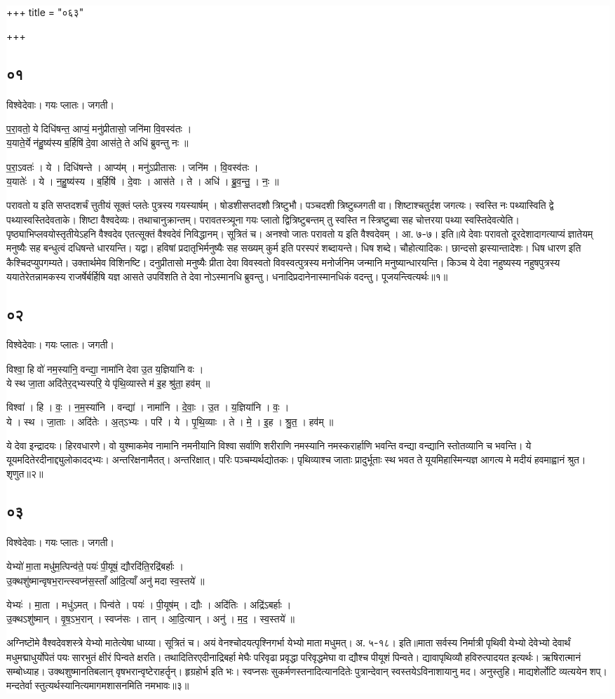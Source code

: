 +++
title = "०६३"

+++


## ०१
विश्वेदेवाः। गयः प्लातः। जगती।

प॒रा॒वतो॒ ये दिधि॑षन्त॒ आप्यं॒ मनु॑प्रीतासो॒ जनि॑मा वि॒वस्व॑तः ।  
य॒याते॒र्ये न॑हु॒ष्य॑स्य ब॒र्हिषि॑ दे॒वा आस॑ते॒ ते अधि॑ ब्रुवन्तु नः ॥

प॒रा॒ऽवतः॑ । ये । दिधि॑षन्ते । आप्य॑म् । मनु॑ऽप्रीतासः । जनि॑म । वि॒वस्व॑तः ।  
य॒यातेः॑ । ये । न॒हु॒ष्य॑स्य । ब॒र्हिषि॑ । दे॒वाः । आस॑ते । ते । अधि॑ । ब्रु॒व॒न्तु॒ । नः॒ ॥

परावतो य इति सप्तदशर्चं त्तुतीयं सूक्तं प्लतेः पुत्रस्य गयस्यार्षम् । षोडशीसप्तदशौ त्रिष्टुभौ। पञ्चदशी त्रिष्टुब्जगती वा। शिष्टाश्चतुर्दश जगत्यः। स्वस्ति नः पथ्यास्विति द्वे पथ्यास्वस्तिदेवताके। शिष्टा वैश्वदेव्यः। तथाचानुक्रान्तम्। परावतस्त्र्यूना गयः प्लातो द्वित्रिष्टुबन्तम् तु स्वस्ति न स्त्रिष्टुब्वा सह चोत्तरया पथ्या स्वस्तिदेवत्येति। पृष्ठ्याभिप्लवयोस्तृतीयेऽहनि वैश्वदेव एतत्सूक्तं वैश्वदेवं निविद्धानम्। सूत्रितं च। अनश्वो जातः परावतो य इति वैश्वदेवम् । आ. ७-७। इति॥ये देवाः परावतो दूरदेशादागत्याप्यं ज्ञातेयम् मनुष्यैः सह बन्धुत्वं दधिषन्ते धारयन्ति। यद्वा। हविषां प्रदातृभिर्मनुष्यैः सह सख्यम् कुर्म इति परस्परं शब्दायन्ते। धिष शब्दे। चौहोत्यादिकः। छान्दसो झस्यान्तादेशः। धिष धारण इति कैश्चिदप्युपगम्यते। उक्तार्थमेव विशिनष्टि। दनुप्रीतासो मनुष्यैः प्रीता देवा विवस्वतो विवस्वत्पुत्रस्य मनोर्जनिम जन्मानि मनुष्यान्धारयन्ति। किञ्च ये देवा नहुष्यस्य नहुषपुत्रस्य ययातेरेतन्नामकस्य राजर्षेर्बर्हिषि यज्ञ आसते उपविंशति ते देवा नोऽस्मानधि ब्रुवन्तु। धनादिप्रदानेनास्मानधिकं वदन्तु। पूजयन्त्वित्यर्थः॥१॥

## ०२
विश्वेदेवाः। गयः प्लातः। जगती।

विश्वा॒ हि वो॑ नम॒स्या॑नि॒ वन्द्या॒ नामा॑नि देवा उ॒त य॒ज्ञिया॑नि वः ।  
ये स्थ जा॒ता अदि॑तेर॒द्भ्यस्परि॒ ये पृ॑थि॒व्यास्ते म॑ इ॒ह श्रु॑ता॒ हव॑म् ॥

विश्वा॑ । हि । वः॒ । न॒म॒स्या॑नि । वन्द्या॑ । नामा॑नि । दे॒वाः॒ । उ॒त । य॒ज्ञिया॑नि । वः॒ ।  
ये । स्थ । जा॒ताः । अदि॑तेः । अ॒त्ऽभ्यः । परि॑ । ये । पृ॒थि॒व्याः । ते । मे॒ । इ॒ह । श्रु॒त॒ । हव॑म् ॥

ये देवा इन्द्रादयः। हिरवधारणे। वो युश्माकमेव नामानि नमनीयानि विश्वा सर्वाणि शरीराणि नमस्यानि नमस्करार्हाणि भवन्ति वन्द्या वन्द्यानि स्तोतव्यानि च भवन्ति। ये यूयमदितेरदीनाद्द्युलोकादद्भ्यः। अन्तरिक्षनामैतत्। अन्तरिक्षात्। परिः पञ्चम्यर्थद्योतकः। पृथिव्याश्च जाताः प्रादुर्भूताः स्थ भवत ते यूयमिहास्मिन्यज्ञ आगत्य मे मदीयं हवमाह्वानं श्रुत। शृणुत॥२॥

## ०३
विश्वेदेवाः। गयः प्लातः। जगती।

येभ्यो॑ मा॒ता मधु॑म॒त्पिन्व॑ते॒ पयः॑ पी॒यूषं॒ द्यौरदि॑ति॒रद्रि॑बर्हाः ।  
उ॒क्थशु॑ष्मान्वृषभ॒रान्त्स्वप्न॑स॒स्ताँ आ॑दि॒त्याँ अनु॑ मदा स्व॒स्तये॑ ॥

येभ्यः॑ । मा॒ता । मधु॑ऽमत् । पिन्व॑ते । पयः॑ । पी॒यूष॑म् । द्यौः । अदि॑तिः । अद्रि॑ऽबर्हाः ।  
उ॒क्थऽशु॑ष्मान् । वृ॒ष॒ऽभ॒रान् । स्वप्न॑सः । तान् । आ॒दि॒त्यान् । अनु॑ । म॒द॒ । स्व॒स्तये॑ ॥

अग्निष्टॊमे वैश्वदेवशस्त्रे येभ्यो मातेत्येषा धाय्या। सूत्रितं च। अयं वेनश्चोदयत्पृश्निगर्भा येभ्यो माता मधुमत्। अ. ५-१८। इति॥माता सर्वस्य निर्मात्री पृथिवी येभ्यो देवेभ्यो देवार्थं मधुमद्माधुर्योपेतं पयः सारभुतं क्षीरं पिन्वते क्षरति। तथादितिरएदीनाद्रिबर्हा मेघैः परिवृढा प्रवृद्धा परिवृद्धमेघा वा द्यौश्च पीयूशं पिन्वते। द्यावापृथिव्यौ हविरुत्पादयत इत्यर्थः। ऋषिरात्मानं सम्बोध्याह। उक्थशुष्मानतिबलान् वृषभरान्वृष्टेराहर्तॄन्। हृग्रहोर्भ इति भः। स्वप्नसः सुकर्मणस्तनादित्यानदितेः पुत्रान्देवान् स्वस्तयेऽविनाशायानु मद। अनुस्तुहि। माद्यशेर्लोटि व्यत्ययेन शप्। मन्दतेर्वा स्तुत्यर्थस्यानित्यमागमशासनमिति नमभावः॥३॥

